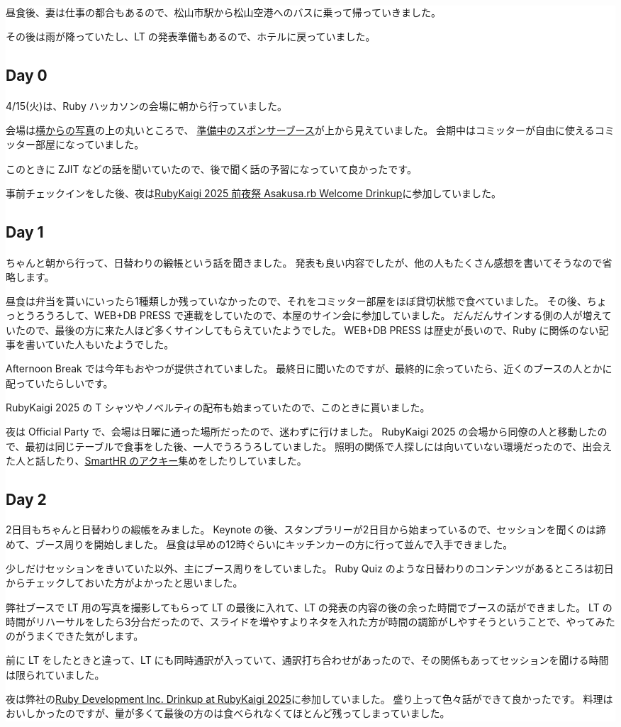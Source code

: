 昼食後、妻は仕事の都合もあるので、松山市駅から松山空港へのバスに乗って帰っていきました。

その後は雨が降っていたし、LT の発表準備もあるので、ホテルに戻っていました。

## Day 0

4/15(火)は、Ruby ハッカソンの会場に朝から行っていました。

会場は[横からの写真](https://photos.app.goo.gl/1DxeZ7ZzSpjogwLC9)の上の丸いところで、
[準備中のスポンサーブース](https://photos.app.goo.gl/s3UezV1d5hu9CKtn7)が上から見えていました。
会期中はコミッターが自由に使えるコミッター部屋になっていました。

このときに ZJIT などの話を聞いていたので、後で聞く話の予習になっていて良かったです。

事前チェックインをした後、夜は[RubyKaigi 2025 前夜祭 Asakusa.rb Welcome Drinkup](https://andpad.connpass.com/event/346737/)に参加していました。

## Day 1

ちゃんと朝から行って、日替わりの緞帳という話を聞きました。
発表も良い内容でしたが、他の人もたくさん感想を書いてそうなので省略します。

昼食は弁当を貰いにいったら1種類しか残っていなかったので、それをコミッター部屋をほぼ貸切状態で食べていました。
その後、ちょっとうろうろして、WEB+DB PRESS で連載をしていたので、本屋のサイン会に参加していました。
だんだんサインする側の人が増えていたので、最後の方に来た人ほど多くサインしてもらえていたようでした。
WEB+DB PRESS は歴史が長いので、Ruby に関係のない記事を書いていた人もいたようでした。

Afternoon Break では今年もおやつが提供されていました。
最終日に聞いたのですが、最終的に余っていたら、近くのブースの人とかに配っていたらしいです。

RubyKaigi 2025 の T シャツやノベルティの配布も始まっていたので、このときに貰いました。

夜は Official Party で、会場は日曜に通った場所だったので、迷わずに行けました。
RubyKaigi 2025 の会場から同僚の人と移動したので、最初は同じテーブルで食事をした後、一人でうろうろしていました。
照明の関係で人探しには向いていない環境だったので、出会えた人と話したり、[SmartHR のアクキー](https://tech.smarthr.jp/entry/2025/04/11/105902)集めをしたりしていました。

## Day 2

2日目もちゃんと日替わりの緞帳をみました。
Keynote の後、スタンプラリーが2日目から始まっているので、セッションを聞くのは諦めて、ブース周りを開始しました。
昼食は早めの12時ぐらいにキッチンカーの方に行って並んで入手できました。

少しだけセッションをきいていた以外、主にブース周りをしていました。
Ruby Quiz のような日替わりのコンテンツがあるところは初日からチェックしておいた方がよかったと思いました。

弊社ブースで LT 用の写真を撮影してもらって LT の最後に入れて、LT の発表の内容の後の余った時間でブースの話ができました。
LT の時間がリハーサルをしたら3分台だったので、スライドを増やすよりネタを入れた方が時間の調節がしやすそうということで、やってみたのがうまくできた気がします。

前に LT をしたときと違って、LT にも同時通訳が入っていて、通訳打ち合わせがあったので、その関係もあってセッションを聞ける時間は限られていました。

夜は弊社の[Ruby Development Inc. Drinkup at RubyKaigi 2025](https://ruby-development-inc.connpass.com/event/349086/)に参加していました。
盛り上って色々話ができて良かったです。
料理はおいしかったのですが、量が多くて最後の方のは食べられなくてほとんど残ってしまっていました。

